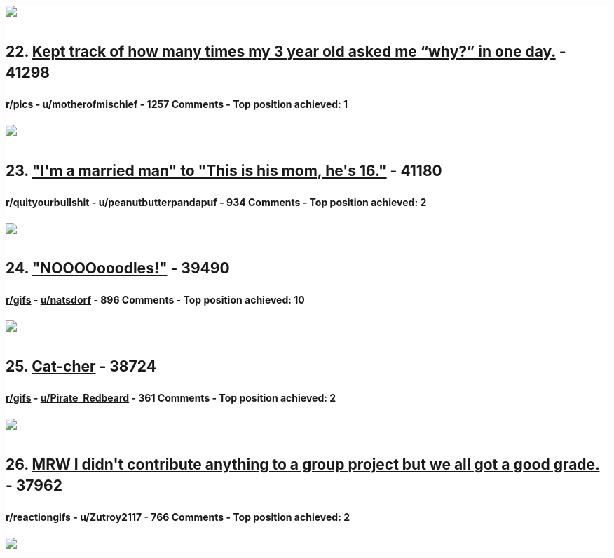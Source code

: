 <a href="https://i.imgur.com/Ns7St4t.gif"><img src="https://b.thumbs.redditmedia.com/yqTiTY0v2fEurP8NTNDjajixGAaskve6t5oYIcb5Auc.jpg"></img></a>

## 22. [Kept track of how many times my 3 year old asked me “why?” in one day.](http://reddit.com/r/pics/comments/87oxmn/kept_track_of_how_many_times_my_3_year_old_asked/) - 41298
#### [r/pics](http://reddit.com/r/pics) - [u/motherofmischief](http://reddit.com/u/motherofmischief) - 1257 Comments - Top position achieved: 1

<a href="https://i.redd.it/mnjpdldegfo01.jpg"><img src="https://b.thumbs.redditmedia.com/trrTQ4gyeDki8ncJUrkFsFm9iPzPhCwqTyLoCulUGqE.jpg"></img></a>

## 23. ["I'm a married man" to "This is his mom, he's 16."](http://reddit.com/r/quityourbullshit/comments/87tya0/im_a_married_man_to_this_is_his_mom_hes_16/) - 41180
#### [r/quityourbullshit](http://reddit.com/r/quityourbullshit) - [u/peanutbutterpandapuf](http://reddit.com/u/peanutbutterpandapuf) - 934 Comments - Top position achieved: 2

<a href="https://i.redd.it/6zo8f9cqkjo01.png"><img src="https://b.thumbs.redditmedia.com/R_YNi3ktbn2PeZOBSL1Q-KowvdCC1Y5SF9b68zHuGUI.jpg"></img></a>

## 24. ["NOOOOooodles!"](http://reddit.com/r/gifs/comments/87s6hg/nooooooodles/) - 39490
#### [r/gifs](http://reddit.com/r/gifs) - [u/natsdorf](http://reddit.com/u/natsdorf) - 896 Comments - Top position achieved: 10

<a href="https://gfycat.com/deafeningsphericalantelope"><img src="https://b.thumbs.redditmedia.com/GqAsl2Y7di74ZkbiSbFv24hmMqUjmnHEXSN3B4KnroA.jpg"></img></a>

## 25. [Cat-cher](http://reddit.com/r/gifs/comments/87q4xm/catcher/) - 38724
#### [r/gifs](http://reddit.com/r/gifs) - [u/Pirate_Redbeard](http://reddit.com/u/Pirate_Redbeard) - 361 Comments - Top position achieved: 2

<a href="https://i.imgur.com/sHAXaD8.gifv"><img src="https://a.thumbs.redditmedia.com/lcxKCEHhL_9bijGZApWXO3Vy9KW9ff9ZjYyP3Vb4w28.jpg"></img></a>

## 26. [MRW I didn't contribute anything to a group project but we all got a good grade.](http://reddit.com/r/reactiongifs/comments/87v6ho/mrw_i_didnt_contribute_anything_to_a_group/) - 37962
#### [r/reactiongifs](http://reddit.com/r/reactiongifs) - [u/Zutroy2117](http://reddit.com/u/Zutroy2117) - 766 Comments - Top position achieved: 2

<a href="https://i.imgur.com/GBmTXpC.gifv"><img src="https://a.thumbs.redditmedia.com/UtomPolfZSIGcheF6zHJp-A3r5yB483IFgAxLBiLwN0.jpg"></img></a>
